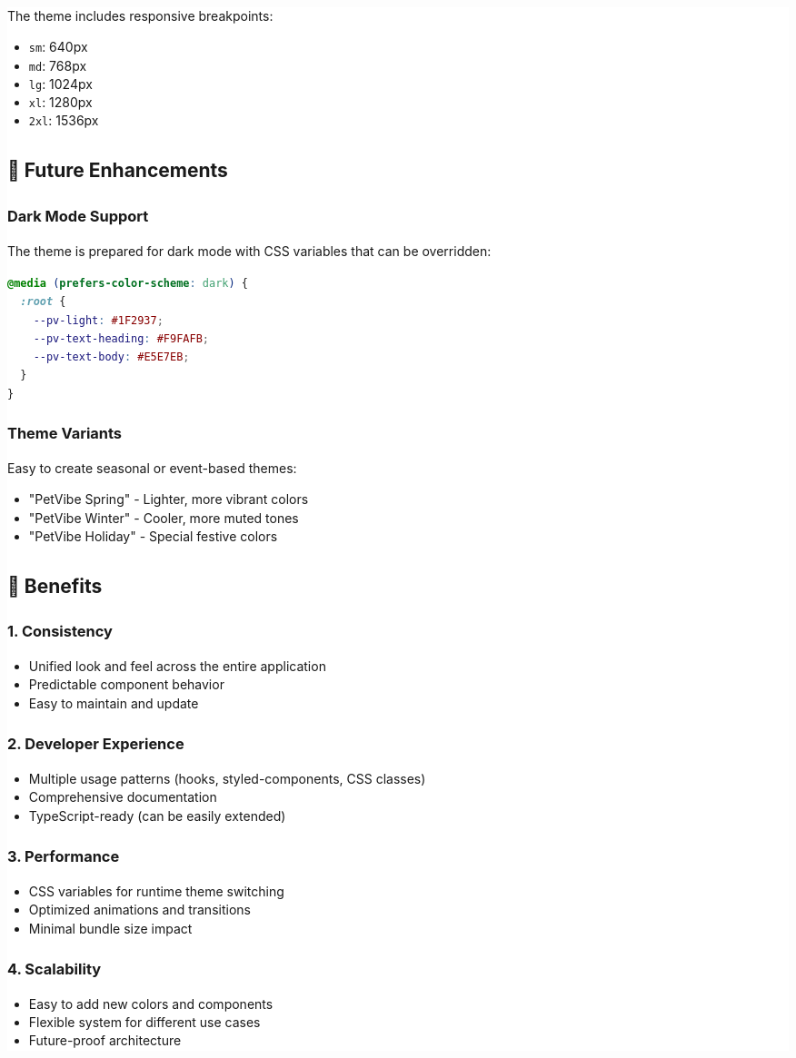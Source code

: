 The theme includes responsive breakpoints:
- `sm`: 640px
- `md`: 768px
- `lg`: 1024px
- `xl`: 1280px
- `2xl`: 1536px

## 🌙 Future Enhancements

### Dark Mode Support
The theme is prepared for dark mode with CSS variables that can be overridden:

```css
@media (prefers-color-scheme: dark) {
  :root {
    --pv-light: #1F2937;
    --pv-text-heading: #F9FAFB;
    --pv-text-body: #E5E7EB;
  }
}
```

### Theme Variants
Easy to create seasonal or event-based themes:
- "PetVibe Spring" - Lighter, more vibrant colors
- "PetVibe Winter" - Cooler, more muted tones
- "PetVibe Holiday" - Special festive colors

## 🚀 Benefits

### 1. **Consistency**
- Unified look and feel across the entire application
- Predictable component behavior
- Easy to maintain and update

### 2. **Developer Experience**
- Multiple usage patterns (hooks, styled-components, CSS classes)
- Comprehensive documentation
- TypeScript-ready (can be easily extended)

### 3. **Performance**
- CSS variables for runtime theme switching
- Optimized animations and transitions
- Minimal bundle size impact

### 4. **Scalability**
- Easy to add new colors and components
- Flexible system for different use cases
- Future-proof architecture

